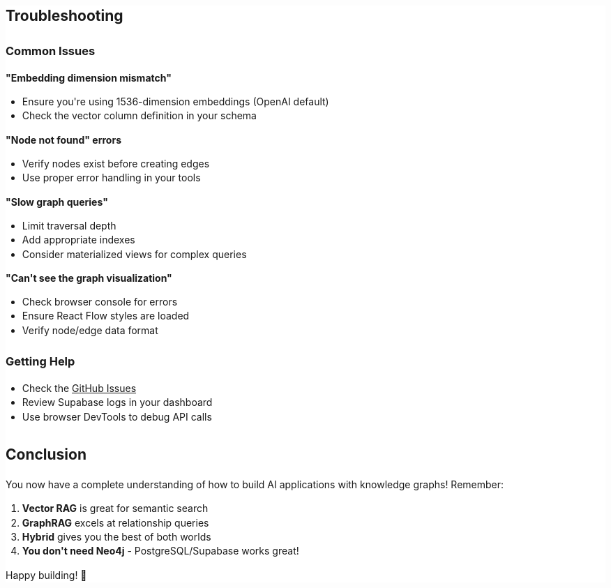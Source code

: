 ## Troubleshooting

### Common Issues

**"Embedding dimension mismatch"**
- Ensure you're using 1536-dimension embeddings (OpenAI default)
- Check the vector column definition in your schema

**"Node not found" errors**
- Verify nodes exist before creating edges
- Use proper error handling in your tools

**"Slow graph queries"**
- Limit traversal depth
- Add appropriate indexes
- Consider materialized views for complex queries

**"Can't see the graph visualization"**
- Check browser console for errors
- Ensure React Flow styles are loaded
- Verify node/edge data format

### Getting Help

- Check the [GitHub Issues](your-repo/issues)
- Review Supabase logs in your dashboard
- Use browser DevTools to debug API calls

## Conclusion

You now have a complete understanding of how to build AI applications with knowledge graphs! Remember:

1. **Vector RAG** is great for semantic search
2. **GraphRAG** excels at relationship queries
3. **Hybrid** gives you the best of both worlds
4. **You don't need Neo4j** - PostgreSQL/Supabase works great!

Happy building! 🚀